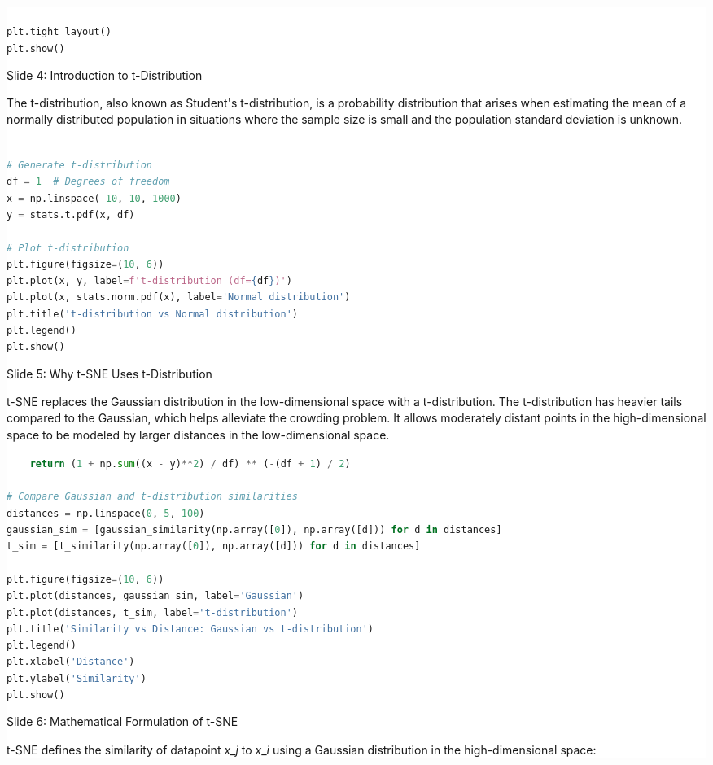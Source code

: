 ```python

plt.tight_layout()
plt.show()
```

Slide 4: Introduction to t-Distribution

The t-distribution, also known as Student's t-distribution, is a probability distribution that arises when estimating the mean of a normally distributed population in situations where the sample size is small and the population standard deviation is unknown.

```python

# Generate t-distribution
df = 1  # Degrees of freedom
x = np.linspace(-10, 10, 1000)
y = stats.t.pdf(x, df)

# Plot t-distribution
plt.figure(figsize=(10, 6))
plt.plot(x, y, label=f't-distribution (df={df})')
plt.plot(x, stats.norm.pdf(x), label='Normal distribution')
plt.title('t-distribution vs Normal distribution')
plt.legend()
plt.show()
```

Slide 5: Why t-SNE Uses t-Distribution

t-SNE replaces the Gaussian distribution in the low-dimensional space with a t-distribution. The t-distribution has heavier tails compared to the Gaussian, which helps alleviate the crowding problem. It allows moderately distant points in the high-dimensional space to be modeled by larger distances in the low-dimensional space.

```python
    return (1 + np.sum((x - y)**2) / df) ** (-(df + 1) / 2)

# Compare Gaussian and t-distribution similarities
distances = np.linspace(0, 5, 100)
gaussian_sim = [gaussian_similarity(np.array([0]), np.array([d])) for d in distances]
t_sim = [t_similarity(np.array([0]), np.array([d])) for d in distances]

plt.figure(figsize=(10, 6))
plt.plot(distances, gaussian_sim, label='Gaussian')
plt.plot(distances, t_sim, label='t-distribution')
plt.title('Similarity vs Distance: Gaussian vs t-distribution')
plt.legend()
plt.xlabel('Distance')
plt.ylabel('Similarity')
plt.show()
```

Slide 6: Mathematical Formulation of t-SNE

t-SNE defines the similarity of datapoint $x\_j$ to $x\_i$ using a Gaussian distribution in the high-dimensional space:
